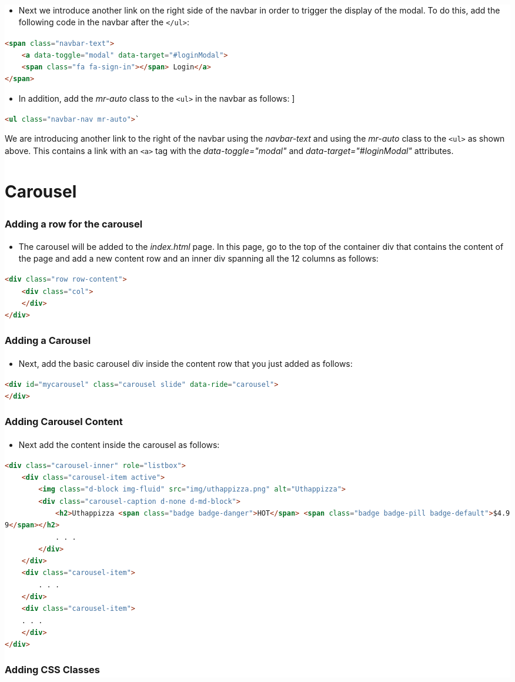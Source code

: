 * Next we introduce another link on the right side of the navbar in order to trigger the display of the modal. To do this, add the following code in the navbar after the `</ul>`:

```html
<span class="navbar-text">
    <a data-toggle="modal" data-target="#loginModal">
    <span class="fa fa-sign-in"></span> Login</a>
</span>
```

* In addition, add the *mr-auto* class to the `<ul>` in the navbar as follows:
]
```html
<ul class="navbar-nav mr-auto">`
```
We are introducing another link to the right of the navbar using the *navbar-text* and using the *mr-auto* class to the `<ul>` as shown above. This contains a link with an `<a>` tag with the *data-toggle="modal"* and *data-target="#loginModal"* attributes.

# **Carousel**

### **Adding a row for the carousel**

* The carousel will be added to the *index.html* page. In this page, go to the top of the container div that contains the content of the page and add a new content row and an inner div spanning all the 12 columns as follows:

```html
<div class="row row-content">
    <div class="col">
    </div>
</div>
```
### **Adding a Carousel**

* Next, add the basic carousel div inside the content row that you just added as follows:

```html
<div id="mycarousel" class="carousel slide" data-ride="carousel">
</div>
```

### **Adding Carousel Content**

* Next add the content inside the carousel as follows:

```html
<div class="carousel-inner" role="listbox">
    <div class="carousel-item active">
        <img class="d-block img-fluid" src="img/uthappizza.png" alt="Uthappizza">
        <div class="carousel-caption d-none d-md-block">
            <h2>Uthappizza <span class="badge badge-danger">HOT</span> <span class="badge badge-pill badge-default">$4.99</span></h2>
            . . .
        </div>
    </div>
    <div class="carousel-item">
        . . .
    </div>
    <div class="carousel-item">
    . . .
    </div>
</div>
```
### **Adding CSS Classes**
